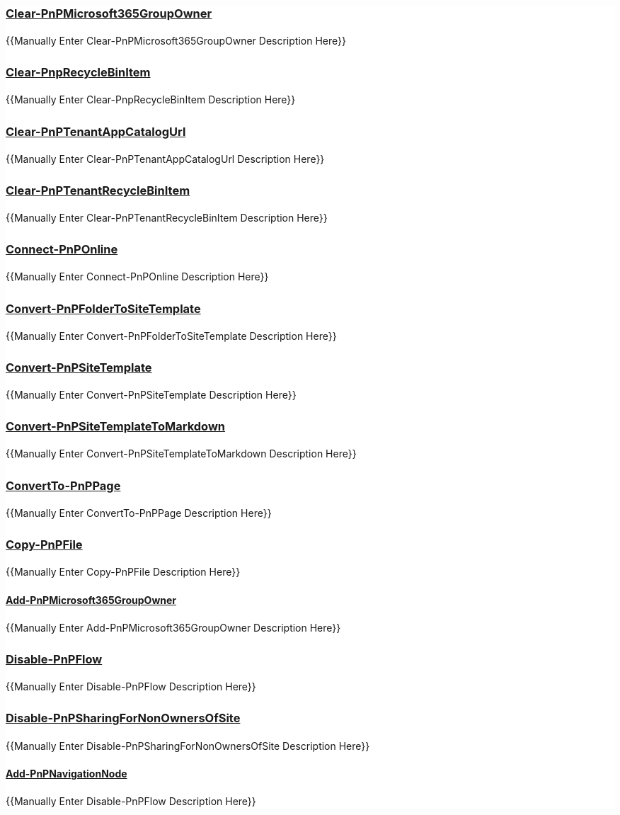 ### [Clear-PnPMicrosoft365GroupOwner](Clear-PnPMicrosoft365GroupOwner.md)
{{Manually Enter Clear-PnPMicrosoft365GroupOwner Description Here}}

### [Clear-PnpRecycleBinItem](Clear-PnpRecycleBinItem.md)
{{Manually Enter Clear-PnpRecycleBinItem Description Here}}

### [Clear-PnPTenantAppCatalogUrl](Clear-PnPTenantAppCatalogUrl.md)
{{Manually Enter Clear-PnPTenantAppCatalogUrl Description Here}}

### [Clear-PnPTenantRecycleBinItem](Clear-PnPTenantRecycleBinItem.md)
{{Manually Enter Clear-PnPTenantRecycleBinItem Description Here}}

### [Connect-PnPOnline](Connect-PnPOnline.md)
{{Manually Enter Connect-PnPOnline Description Here}}

### [Convert-PnPFolderToSiteTemplate](Convert-PnPFolderToSiteTemplate.md)
{{Manually Enter Convert-PnPFolderToSiteTemplate Description Here}}

### [Convert-PnPSiteTemplate](Convert-PnPSiteTemplate.md)
{{Manually Enter Convert-PnPSiteTemplate Description Here}}

### [Convert-PnPSiteTemplateToMarkdown](Convert-PnPSiteTemplateToMarkdown.md)
{{Manually Enter Convert-PnPSiteTemplateToMarkdown Description Here}}

### [ConvertTo-PnPPage](ConvertTo-PnPPage.md)
{{Manually Enter ConvertTo-PnPPage Description Here}}

### [Copy-PnPFile](Copy-PnPFile.md)
{{Manually Enter Copy-PnPFile Description Here}}

#### [Add-PnPMicrosoft365GroupOwner](Add-PnPMicrosoft365GroupOwner.md)
{{Manually Enter Add-PnPMicrosoft365GroupOwner Description Here}}

### [Disable-PnPFlow](Disable-PnPFlow.md)
{{Manually Enter Disable-PnPFlow Description Here}}

### [Disable-PnPSharingForNonOwnersOfSite](Disable-PnPSharingForNonOwnersOfSite.md)
{{Manually Enter Disable-PnPSharingForNonOwnersOfSite Description Here}}

#### [Add-PnPNavigationNode](Add-PnPNavigationNode.md)
{{Manually Enter Disable-PnPFlow Description Here}}
